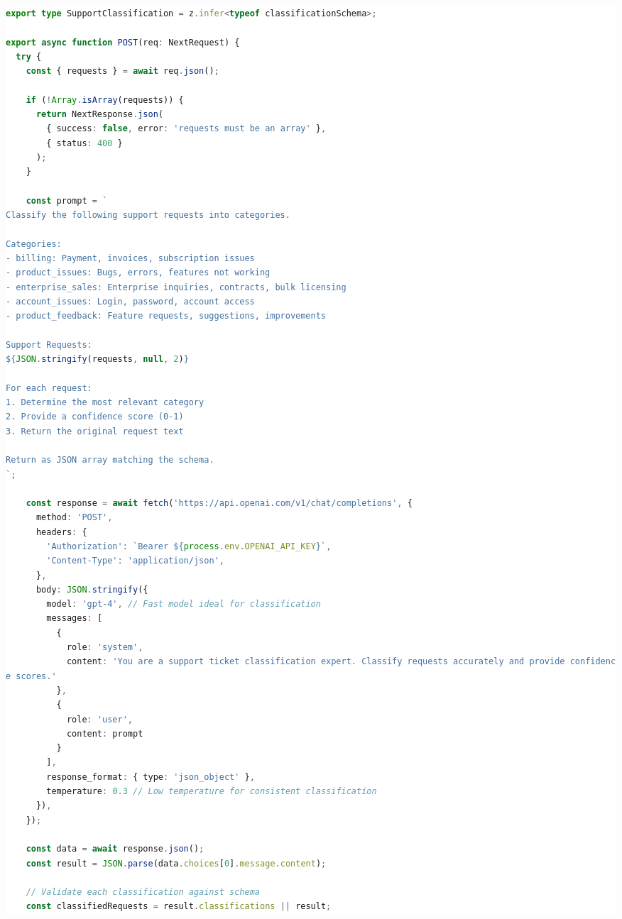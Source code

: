 ```typescript
export type SupportClassification = z.infer<typeof classificationSchema>;

export async function POST(req: NextRequest) {
  try {
    const { requests } = await req.json();
    
    if (!Array.isArray(requests)) {
      return NextResponse.json(
        { success: false, error: 'requests must be an array' },
        { status: 400 }
      );
    }
    
    const prompt = `
Classify the following support requests into categories.

Categories:
- billing: Payment, invoices, subscription issues
- product_issues: Bugs, errors, features not working
- enterprise_sales: Enterprise inquiries, contracts, bulk licensing
- account_issues: Login, password, account access
- product_feedback: Feature requests, suggestions, improvements

Support Requests:
${JSON.stringify(requests, null, 2)}

For each request:
1. Determine the most relevant category
2. Provide a confidence score (0-1)
3. Return the original request text

Return as JSON array matching the schema.
`;

    const response = await fetch('https://api.openai.com/v1/chat/completions', {
      method: 'POST',
      headers: {
        'Authorization': `Bearer ${process.env.OPENAI_API_KEY}`,
        'Content-Type': 'application/json',
      },
      body: JSON.stringify({
        model: 'gpt-4', // Fast model ideal for classification
        messages: [
          {
            role: 'system',
            content: 'You are a support ticket classification expert. Classify requests accurately and provide confidence scores.'
          },
          {
            role: 'user',
            content: prompt
          }
        ],
        response_format: { type: 'json_object' },
        temperature: 0.3 // Low temperature for consistent classification
      }),
    });

    const data = await response.json();
    const result = JSON.parse(data.choices[0].message.content);
    
    // Validate each classification against schema
    const classifiedRequests = result.classifications || result;
```